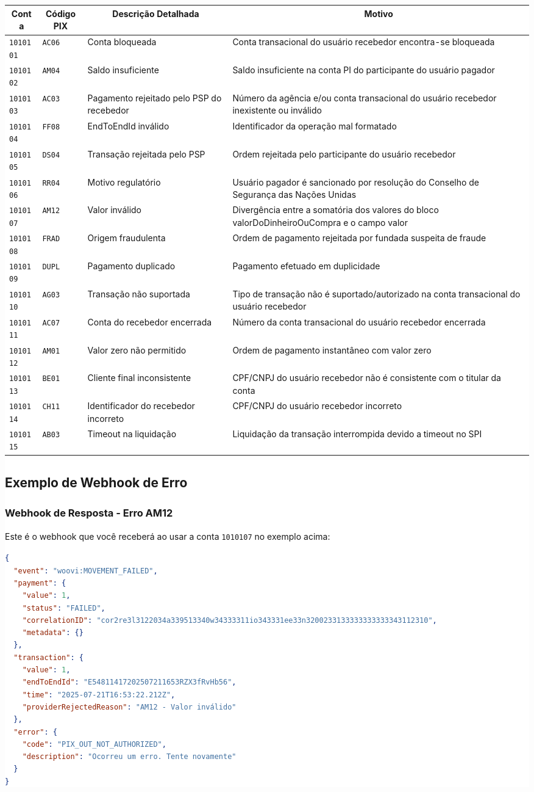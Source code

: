 | Conta | Código PIX | Descrição Detalhada | Motivo |
|-------|------------|---------------------|--------|
| `1010101` | `AC06` | Conta bloqueada | Conta transacional do usuário recebedor encontra-se bloqueada |
| `1010102` | `AM04` | Saldo insuficiente | Saldo insuficiente na conta PI do participante do usuário pagador |
| `1010103` | `AC03` | Pagamento rejeitado pelo PSP do recebedor | Número da agência e/ou conta transacional do usuário recebedor inexistente ou inválido |
| `1010104` | `FF08` | EndToEndId inválido | Identificador da operação mal formatado |
| `1010105` | `DS04` | Transação rejeitada pelo PSP | Ordem rejeitada pelo participante do usuário recebedor |
| `1010106` | `RR04` | Motivo regulatório | Usuário pagador é sancionado por resolução do Conselho de Segurança das Nações Unidas |
| `1010107` | `AM12` | Valor inválido | Divergência entre a somatória dos valores do bloco valorDoDinheiroOuCompra e o campo valor |
| `1010108` | `FRAD` | Origem fraudulenta | Ordem de pagamento rejeitada por fundada suspeita de fraude |
| `1010109` | `DUPL` | Pagamento duplicado | Pagamento efetuado em duplicidade |
| `1010110` | `AG03` | Transação não suportada | Tipo de transação não é suportado/autorizado na conta transacional do usuário recebedor |
| `1010111` | `AC07` | Conta do recebedor encerrada | Número da conta transacional do usuário recebedor encerrada |
| `1010112` | `AM01` | Valor zero não permitido | Ordem de pagamento instantâneo com valor zero |
| `1010113` | `BE01` | Cliente final inconsistente | CPF/CNPJ do usuário recebedor não é consistente com o titular da conta |
| `1010114` | `CH11` | Identificador do recebedor incorreto | CPF/CNPJ do usuário recebedor incorreto |
| `1010115` | `AB03` | Timeout na liquidação | Liquidação da transação interrompida devido a timeout no SPI |

## Exemplo de Webhook de Erro

### Webhook de Resposta - Erro AM12

Este é o webhook que você receberá ao usar a conta `1010107` no exemplo acima:

```json
{
  "event": "woovi:MOVEMENT_FAILED",
  "payment": {
    "value": 1,
    "status": "FAILED",
    "correlationID": "cor2re3l3122034a339513340w34333311io343331ee33n3200233133333333333343112310",
    "metadata": {}
  },
  "transaction": {
    "value": 1,
    "endToEndId": "E54811417202507211653RZX3fRvHb56",
    "time": "2025-07-21T16:53:22.212Z",
    "providerRejectedReason": "AM12 - Valor inválido"
  },
  "error": {
    "code": "PIX_OUT_NOT_AUTHORIZED",
    "description": "Ocorreu um erro. Tente novamente"
  }
}
```
